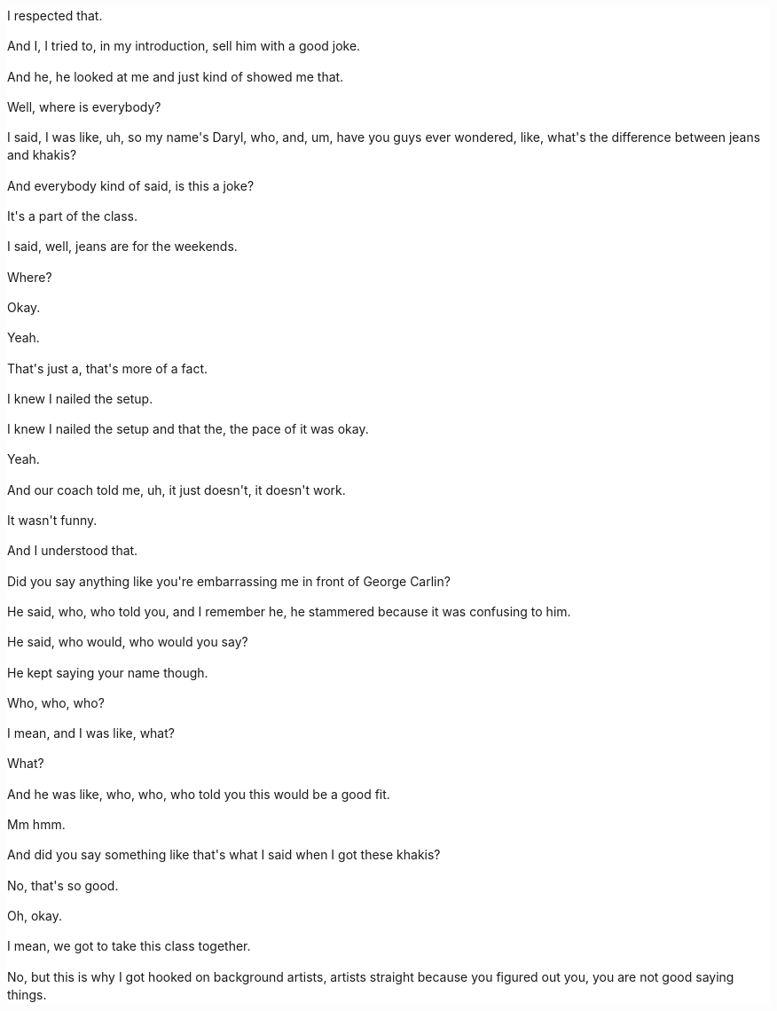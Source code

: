 I respected that.

And I, I tried to, in my introduction, sell him with a good joke.

And he, he looked at me and just kind of showed me that.

Well, where is everybody?

I said, I was like, uh, so my name's Daryl, who, and, um, have you guys ever wondered, like, what's the difference between jeans and khakis?

And everybody kind of said, is this a joke?

It's a part of the class.

I said, well, jeans are for the weekends.

Where?

Okay.

Yeah.

That's just a, that's more of a fact.

I knew I nailed the setup.

I knew I nailed the setup and that the, the pace of it was okay.

Yeah.

And our coach told me, uh, it just doesn't, it doesn't work.

It wasn't funny.

And I understood that.

Did you say anything like you're embarrassing me in front of George Carlin?

He said, who, who told you, and I remember he, he stammered because it was confusing to him.

He said, who would, who would you say?

He kept saying your name though.

Who, who, who?

I mean, and I was like, what?

What?

And he was like, who, who, who told you this would be a good fit.

Mm hmm.

And did you say something like that's what I said when I got these khakis?

No, that's so good.

Oh, okay.

I mean, we got to take this class together.

No, but this is why I got hooked on background artists, artists straight because you figured out you, you are not good saying things.
